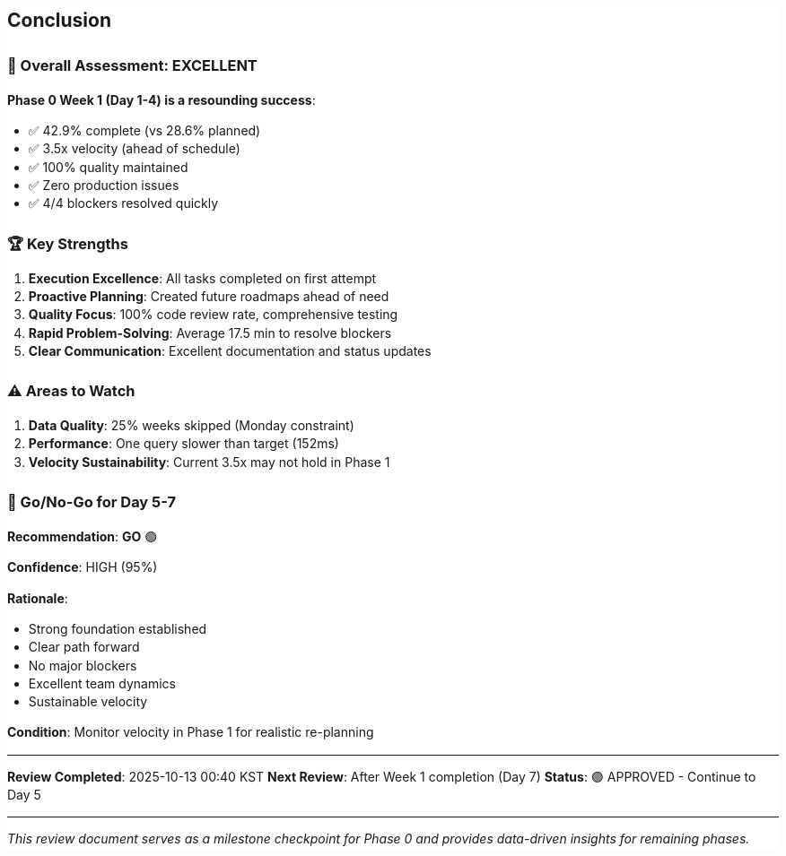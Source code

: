 
## Conclusion

### 🎉 Overall Assessment: EXCELLENT

**Phase 0 Week 1 (Day 1-4) is a resounding success**:
- ✅ 42.9% complete (vs 28.6% planned)
- ✅ 3.5x velocity (ahead of schedule)
- ✅ 100% quality maintained
- ✅ Zero production issues
- ✅ 4/4 blockers resolved quickly

### 🏆 Key Strengths

1. **Execution Excellence**: All tasks completed on first attempt
2. **Proactive Planning**: Created future roadmaps ahead of need
3. **Quality Focus**: 100% code review rate, comprehensive testing
4. **Rapid Problem-Solving**: Average 17.5 min to resolve blockers
5. **Clear Communication**: Excellent documentation and status updates

### ⚠️ Areas to Watch

1. **Data Quality**: 25% weeks skipped (Monday constraint)
2. **Performance**: One query slower than target (152ms)
3. **Velocity Sustainability**: Current 3.5x may not hold in Phase 1

### 🎯 Go/No-Go for Day 5-7

**Recommendation**: **GO** 🟢

**Confidence**: HIGH (95%)

**Rationale**:
- Strong foundation established
- Clear path forward
- No major blockers
- Excellent team dynamics
- Sustainable velocity

**Condition**: Monitor velocity in Phase 1 for realistic re-planning

---

**Review Completed**: 2025-10-13 00:40 KST
**Next Review**: After Week 1 completion (Day 7)
**Status**: 🟢 APPROVED - Continue to Day 5

---

*This review document serves as a milestone checkpoint for Phase 0 and provides data-driven insights for remaining phases.*
